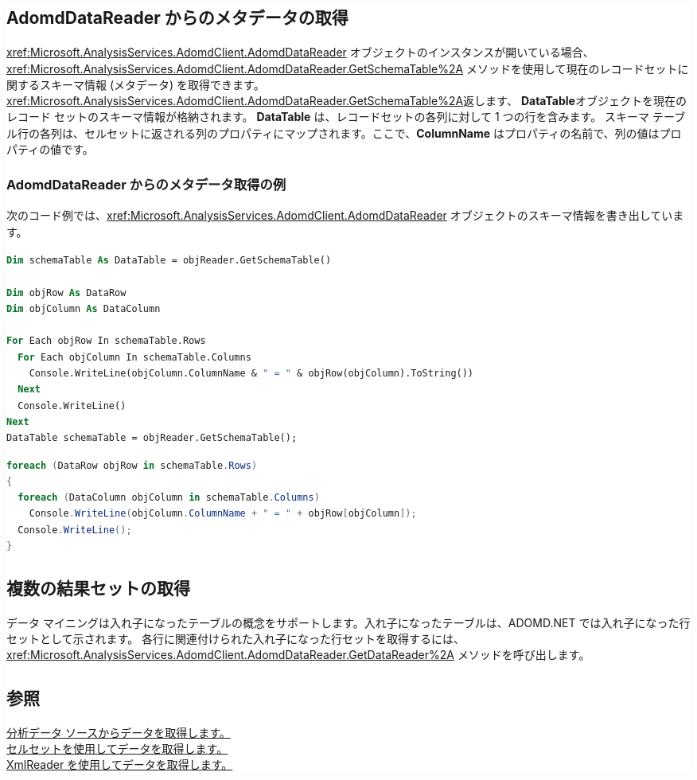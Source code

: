 ## <a name="retrieving-metadata-from-the-adomddatareader"></a>AdomdDataReader からのメタデータの取得  
 <xref:Microsoft.AnalysisServices.AdomdClient.AdomdDataReader> オブジェクトのインスタンスが開いている場合、<xref:Microsoft.AnalysisServices.AdomdClient.AdomdDataReader.GetSchemaTable%2A> メソッドを使用して現在のレコードセットに関するスキーマ情報 (メタデータ) を取得できます。 <xref:Microsoft.AnalysisServices.AdomdClient.AdomdDataReader.GetSchemaTable%2A>返します、 **DataTable**オブジェクトを現在のレコード セットのスキーマ情報が格納されます。 **DataTable** は、レコードセットの各列に対して 1 つの行を含みます。 スキーマ テーブル行の各列は、セルセットに返される列のプロパティにマップされます。ここで、**ColumnName** はプロパティの名前で、列の値はプロパティの値です。  
  
### <a name="example-of-retrieving-metadata-from-the-adomddatareader"></a>AdomdDataReader からのメタデータ取得の例  
 次のコード例では、<xref:Microsoft.AnalysisServices.AdomdClient.AdomdDataReader> オブジェクトのスキーマ情報を書き出しています。  
  
```vb  
Dim schemaTable As DataTable = objReader.GetSchemaTable()  
  
Dim objRow As DataRow  
Dim objColumn As DataColumn  
  
For Each objRow In schemaTable.Rows  
  For Each objColumn In schemaTable.Columns  
    Console.WriteLine(objColumn.ColumnName & " = " & objRow(objColumn).ToString())  
  Next  
  Console.WriteLine()  
Next  
DataTable schemaTable = objReader.GetSchemaTable();  
```  
  
```csharp  
foreach (DataRow objRow in schemaTable.Rows)  
{  
  foreach (DataColumn objColumn in schemaTable.Columns)  
    Console.WriteLine(objColumn.ColumnName + " = " + objRow[objColumn]);  
  Console.WriteLine();  
}  
```  
  
## <a name="retrieving-multiple-result-sets"></a>複数の結果セットの取得  
 データ マイニングは入れ子になったテーブルの概念をサポートします。入れ子になったテーブルは、ADOMD.NET では入れ子になった行セットとして示されます。 各行に関連付けられた入れ子になった行セットを取得するには、<xref:Microsoft.AnalysisServices.AdomdClient.AdomdDataReader.GetDataReader%2A> メソッドを呼び出します。  
  
## <a name="see-also"></a>参照  
 [分析データ ソースからデータを取得します。](../../analysis-services/multidimensional-models-adomd-net-client/retrieving-data-from-an-analytical-data-source.md)   
 [セルセットを使用してデータを取得します。](../../analysis-services/multidimensional-models-adomd-net-client/retrieving-data-using-the-cellset.md)   
 [XmlReader を使用してデータを取得します。](../../analysis-services/multidimensional-models-adomd-net-client/retrieving-data-using-the-xmlreader.md)  
  
  
